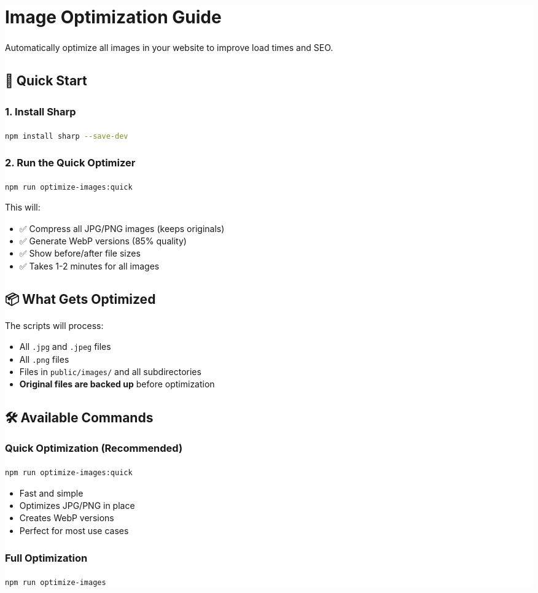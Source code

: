 # Image Optimization Guide

Automatically optimize all images in your website to improve load times and SEO.

## 🚀 Quick Start

### 1. Install Sharp

```bash
npm install sharp --save-dev
```

### 2. Run the Quick Optimizer

```bash
npm run optimize-images:quick
```

This will:

- ✅ Compress all JPG/PNG images (keeps originals)
- ✅ Generate WebP versions (85% quality)
- ✅ Show before/after file sizes
- ✅ Takes 1-2 minutes for all images

## 📦 What Gets Optimized

The scripts will process:

- All `.jpg` and `.jpeg` files
- All `.png` files
- Files in `public/images/` and all subdirectories
- **Original files are backed up** before optimization

## 🛠️ Available Commands

### Quick Optimization (Recommended)

```bash
npm run optimize-images:quick
```

- Fast and simple
- Optimizes JPG/PNG in place
- Creates WebP versions
- Perfect for most use cases

### Full Optimization

```bash
npm run optimize-images
```
